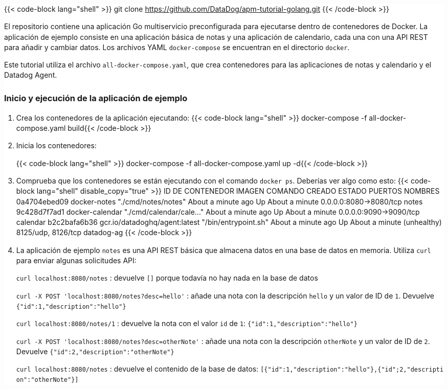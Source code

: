 {{< code-block lang="shell" >}}
git clone https://github.com/DataDog/apm-tutorial-golang.git
{{< /code-block >}}

El repositorio contiene una aplicación Go multiservicio preconfigurada para ejecutarse dentro de contenedores de Docker. La aplicación de ejemplo consiste en una aplicación básica de notas y una aplicación de calendario, cada una con una API REST para añadir y cambiar datos. Los archivos YAML `docker-compose` se encuentran en el directorio `docker`.

Este tutorial utiliza el archivo `all-docker-compose.yaml`, que crea contenedores para las aplicaciones de notas y calendario y el Datadog Agent.

### Inicio y ejecución de la aplicación de ejemplo

1. Crea los contenedores de la aplicación ejecutando:
   {{< code-block lang="shell" >}}
   docker-compose -f all-docker-compose.yaml build{{< /code-block >}}

1. Inicia los contenedores:

   {{< code-block lang="shell" >}}
   docker-compose -f all-docker-compose.yaml up -d{{< /code-block >}}

1. Comprueba que los contenedores se están ejecutando con el comando `docker ps`. Deberías ver algo como esto:
   {{< code-block lang="shell" disable_copy="true" >}}
   ID DE CONTENEDOR   IMAGEN                           COMANDO                  CREADO              ESTADO                          PUERTOS                    NOMBRES
   0a4704ebed09   docker-notes                    "./cmd/notes/notes"      About a minute ago   Up About a minute               0.0.0.0:8080->8080/tcp   notes
   9c428d7f7ad1   docker-calendar                 "./cmd/calendar/cale..."   About a minute ago   Up About a minute               0.0.0.0:9090->9090/tcp   calendar
   b2c2bafa6b36   gcr.io/datadoghq/agent:latest   "/bin/entrypoint.sh"     About a minute ago   Up About a minute (unhealthy)   8125/udp, 8126/tcp       datadog-ag
   {{< /code-block >}}

1. La aplicación de ejemplo `notes` es una API REST básica que almacena datos en una base de datos en memoria. Utiliza `curl` para enviar algunas solicitudes API:

   `curl localhost:8080/notes`
   : devuelve `[]` porque todavía no hay nada en la base de datos

   `curl -X POST 'localhost:8080/notes?desc=hello'`
   : añade una nota con la descripción `hello` y un valor de ID de `1`. Devuelve `{"id":1,"description":"hello"}`

   `curl localhost:8080/notes/1`
   : devuelve la nota con el valor `id` de `1`: `{"id":1,"description":"hello"}`

   `curl -X POST 'localhost:8080/notes?desc=otherNote'`
   : añade una nota con la descripción `otherNote` y un valor de ID de `2`. Devuelve `{"id":2,"description":"otherNote"}`

   `curl localhost:8080/notes`
   : devuelve el contenido de la base de datos: `[{"id":1,"description":"hello"},{"id";2,"description":"otherNote"}]`


[1]: /es/tracing/guide/#enabling-tracing-tutorials
[2]: /es/tracing/trace_collection/dd_libraries/go/
[3]: /es/account_management/api-app-keys/
[4]: /es/tracing/trace_collection/compatibility/go/
[5]: https://app.datadoghq.com/account/settings/agent/latest?platform=overview
[6]: /es/getting_started/site/
[7]: https://www.baeldung.com/go-instrumentation
[8]: https://app.datadoghq.com/event/explorer
[9]: https://github.com/DataDog/apm-tutorial-golang
[10]: /es/getting_started/tagging/unified_service_tagging/#non-containerized-environment
[11]: https://app.datadoghq.com/apm/traces
[12]: /es/tracing/trace_collection/custom_instrumentation/go/
[13]: /es/tracing/troubleshooting/tracer_debug_logs/?code-lang=go
[14]: /es/tracing/trace_collection/library_config/go/
[15]: /es/tracing/trace_pipeline/ingestion_mechanisms/?tab=Go
[16]: /es/tracing/trace_collection/compatibility/go/#library-compatibility
[17]: /es/getting_started/tagging/unified_service_tagging/